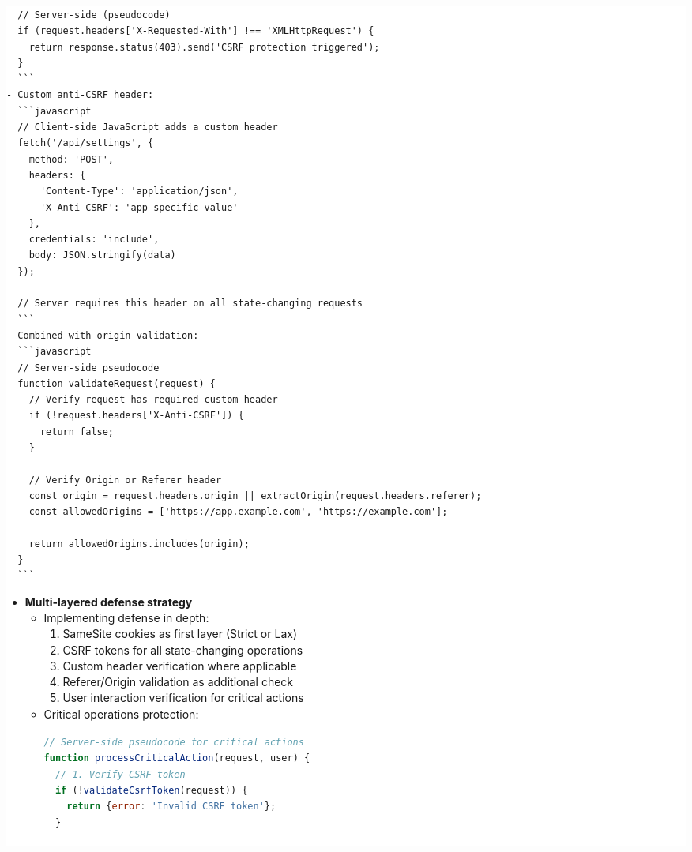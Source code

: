       // Server-side (pseudocode)
      if (request.headers['X-Requested-With'] !== 'XMLHttpRequest') {
        return response.status(403).send('CSRF protection triggered');
      }
      ```
    - Custom anti-CSRF header:
      ```javascript
      // Client-side JavaScript adds a custom header
      fetch('/api/settings', {
        method: 'POST',
        headers: {
          'Content-Type': 'application/json',
          'X-Anti-CSRF': 'app-specific-value'
        },
        credentials: 'include',
        body: JSON.stringify(data)
      });
      
      // Server requires this header on all state-changing requests
      ```
    - Combined with origin validation:
      ```javascript
      // Server-side pseudocode
      function validateRequest(request) {
        // Verify request has required custom header
        if (!request.headers['X-Anti-CSRF']) {
          return false;
        }
        
        // Verify Origin or Referer header
        const origin = request.headers.origin || extractOrigin(request.headers.referer);
        const allowedOrigins = ['https://app.example.com', 'https://example.com'];
        
        return allowedOrigins.includes(origin);
      }
      ```

  - **Multi-layered defense strategy**
    - Implementing defense in depth:
      1. SameSite cookies as first layer (Strict or Lax)
      2. CSRF tokens for all state-changing operations
      3. Custom header verification where applicable
      4. Referer/Origin validation as additional check
      5. User interaction verification for critical actions
    - Critical operations protection:
      ```javascript
      // Server-side pseudocode for critical actions
      function processCriticalAction(request, user) {
        // 1. Verify CSRF token
        if (!validateCsrfToken(request)) {
          return {error: 'Invalid CSRF token'};
        }
        